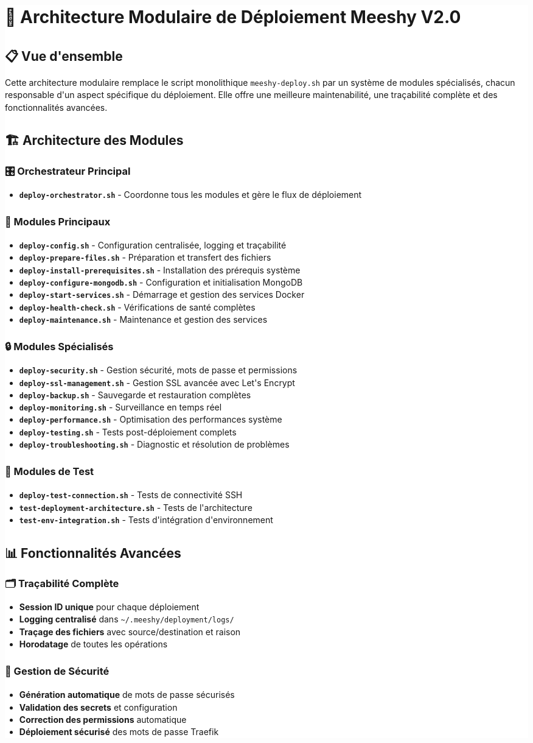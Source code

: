 # 🚀 Architecture Modulaire de Déploiement Meeshy V2.0

## 📋 Vue d'ensemble

Cette architecture modulaire remplace le script monolithique `meeshy-deploy.sh` par un système de modules spécialisés, chacun responsable d'un aspect spécifique du déploiement. Elle offre une meilleure maintenabilité, une traçabilité complète et des fonctionnalités avancées.

## 🏗️ Architecture des Modules

### 🎛️ Orchestrateur Principal
- **`deploy-orchestrator.sh`** - Coordonne tous les modules et gère le flux de déploiement

### 🔧 Modules Principaux
- **`deploy-config.sh`** - Configuration centralisée, logging et traçabilité
- **`deploy-prepare-files.sh`** - Préparation et transfert des fichiers
- **`deploy-install-prerequisites.sh`** - Installation des prérequis système
- **`deploy-configure-mongodb.sh`** - Configuration et initialisation MongoDB
- **`deploy-start-services.sh`** - Démarrage et gestion des services Docker
- **`deploy-health-check.sh`** - Vérifications de santé complètes
- **`deploy-maintenance.sh`** - Maintenance et gestion des services

### 🔒 Modules Spécialisés
- **`deploy-security.sh`** - Gestion sécurité, mots de passe et permissions
- **`deploy-ssl-management.sh`** - Gestion SSL avancée avec Let's Encrypt
- **`deploy-backup.sh`** - Sauvegarde et restauration complètes
- **`deploy-monitoring.sh`** - Surveillance en temps réel
- **`deploy-performance.sh`** - Optimisation des performances système
- **`deploy-testing.sh`** - Tests post-déploiement complets
- **`deploy-troubleshooting.sh`** - Diagnostic et résolution de problèmes

### 🧪 Modules de Test
- **`deploy-test-connection.sh`** - Tests de connectivité SSH
- **`test-deployment-architecture.sh`** - Tests de l'architecture
- **`test-env-integration.sh`** - Tests d'intégration d'environnement

## 📊 Fonctionnalités Avancées

### 🗂️ Traçabilité Complète
- **Session ID unique** pour chaque déploiement
- **Logging centralisé** dans `~/.meeshy/deployment/logs/`
- **Traçage des fichiers** avec source/destination et raison
- **Horodatage** de toutes les opérations

### 🔐 Gestion de Sécurité
- **Génération automatique** de mots de passe sécurisés
- **Validation des secrets** et configuration
- **Correction des permissions** automatique
- **Déploiement sécurisé** des mots de passe Traefik
